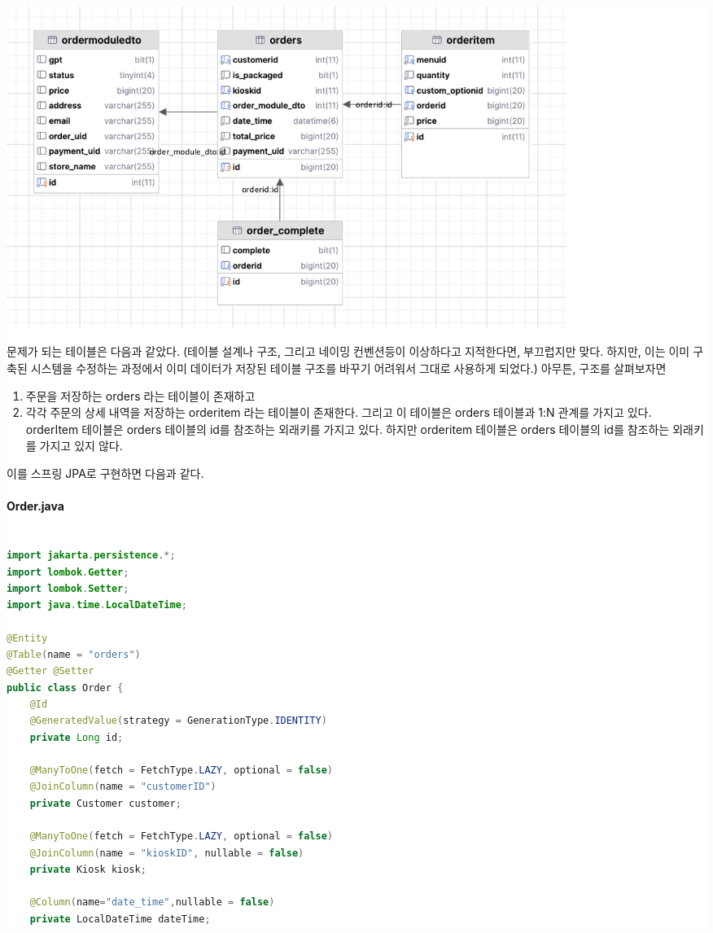 <img src="/img/posts/spring/3.png" width="80%">

문제가 되는 테이블은 다음과 같았다. (테이블 설계나 구조, 그리고 네이밍 컨벤션등이 이상하다고 지적한다면, 부끄럽지만 맞다. 
하지만, 이는 이미 구축된 시스템을 수정하는 과정에서 이미 데이터가 저장된 테이블 구조를 바꾸기 어려워서 그대로 사용하게 되었다.)
아무튼, 구조를 살펴보자면

1. 주문을 저장하는 orders 라는 테이블이 존재하고
2. 각각 주문의 상세 내역을 저장하는 orderitem 라는 테이블이 존재한다. 그리고 이 테이블은 orders 테이블과 1:N 관계를 가지고 있다.
orderItem 테이블은 orders 테이블의 id를 참조하는 외래키를 가지고 있다. 
하지만 orderitem 테이블은 orders 테이블의 id를 참조하는 외래키를 가지고 있지 않다.

이를 스프링 JPA로 구현하면 다음과 같다.

#### Order.java
~~~ java

import jakarta.persistence.*;
import lombok.Getter;
import lombok.Setter;
import java.time.LocalDateTime;

@Entity
@Table(name = "orders")
@Getter @Setter
public class Order {
    @Id
    @GeneratedValue(strategy = GenerationType.IDENTITY)
    private Long id;

    @ManyToOne(fetch = FetchType.LAZY, optional = false)
    @JoinColumn(name = "customerID")
    private Customer customer;

    @ManyToOne(fetch = FetchType.LAZY, optional = false)
    @JoinColumn(name = "kioskID", nullable = false)
    private Kiosk kiosk;

    @Column(name="date_time",nullable = false)
    private LocalDateTime dateTime;

~~~
